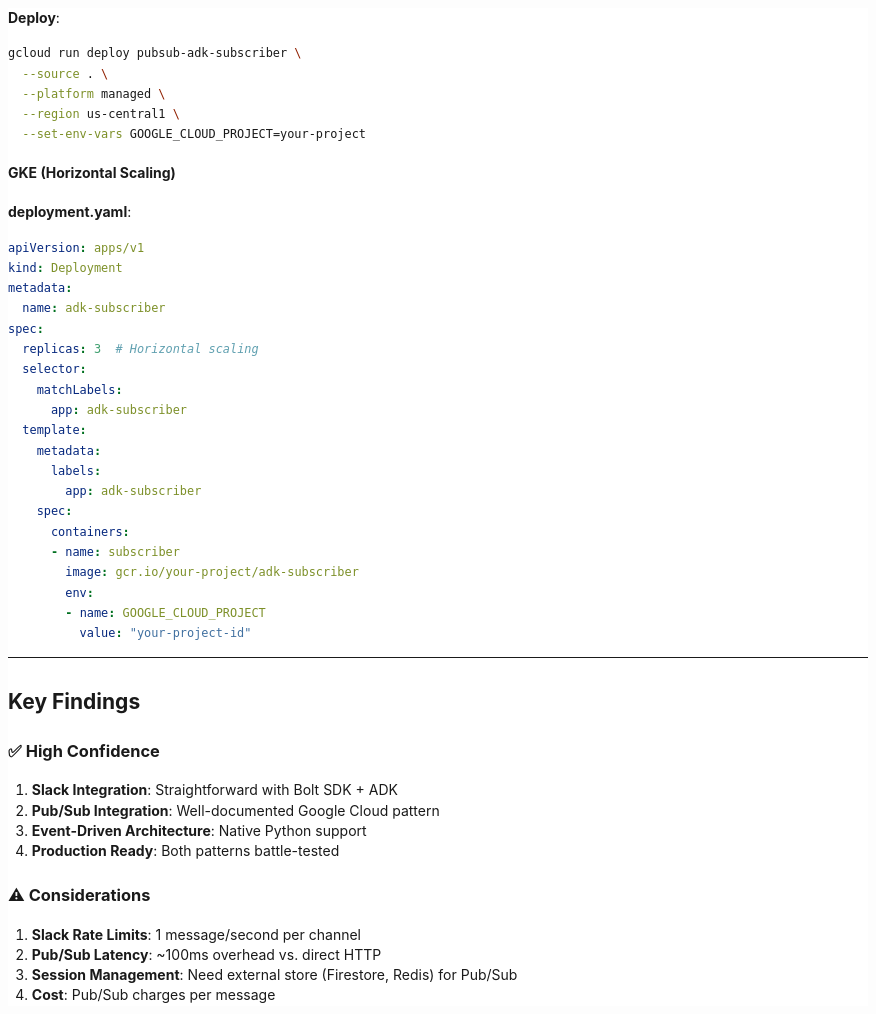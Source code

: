**Deploy**:

```bash
gcloud run deploy pubsub-adk-subscriber \
  --source . \
  --platform managed \
  --region us-central1 \
  --set-env-vars GOOGLE_CLOUD_PROJECT=your-project
```

#### GKE (Horizontal Scaling)

**deployment.yaml**:

```yaml
apiVersion: apps/v1
kind: Deployment
metadata:
  name: adk-subscriber
spec:
  replicas: 3  # Horizontal scaling
  selector:
    matchLabels:
      app: adk-subscriber
  template:
    metadata:
      labels:
        app: adk-subscriber
    spec:
      containers:
      - name: subscriber
        image: gcr.io/your-project/adk-subscriber
        env:
        - name: GOOGLE_CLOUD_PROJECT
          value: "your-project-id"
```

---

## Key Findings

### ✅ High Confidence

1. **Slack Integration**: Straightforward with Bolt SDK + ADK
2. **Pub/Sub Integration**: Well-documented Google Cloud pattern
3. **Event-Driven Architecture**: Native Python support
4. **Production Ready**: Both patterns battle-tested

### ⚠️ Considerations

1. **Slack Rate Limits**: 1 message/second per channel
2. **Pub/Sub Latency**: ~100ms overhead vs. direct HTTP
3. **Session Management**: Need external store (Firestore, Redis) for Pub/Sub
4. **Cost**: Pub/Sub charges per message
